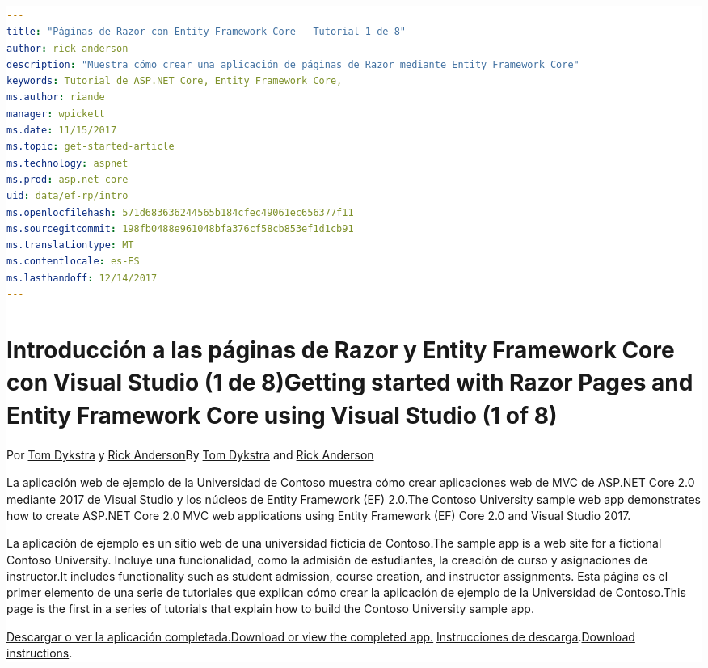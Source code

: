 ```yaml
---
title: "Páginas de Razor con Entity Framework Core - Tutorial 1 de 8"
author: rick-anderson
description: "Muestra cómo crear una aplicación de páginas de Razor mediante Entity Framework Core"
keywords: Tutorial de ASP.NET Core, Entity Framework Core,
ms.author: riande
manager: wpickett
ms.date: 11/15/2017
ms.topic: get-started-article
ms.technology: aspnet
ms.prod: asp.net-core
uid: data/ef-rp/intro
ms.openlocfilehash: 571d683636244565b184cfec49061ec656377f11
ms.sourcegitcommit: 198fb0488e961048bfa376cf58cb853ef1d1cb91
ms.translationtype: MT
ms.contentlocale: es-ES
ms.lasthandoff: 12/14/2017
---
```

# <a name="getting-started-with-razor-pages-and-entity-framework-core-using-visual-studio-1-of-8"></a><span data-ttu-id="0edc8-104">Introducción a las páginas de Razor y Entity Framework Core con Visual Studio (1 de 8)</span><span class="sxs-lookup"><span data-stu-id="0edc8-104">Getting started with Razor Pages and Entity Framework Core using Visual Studio (1 of 8)</span></span>

<span data-ttu-id="0edc8-105">Por [Tom Dykstra](https://github.com/tdykstra) y [Rick Anderson](https://twitter.com/RickAndMSFT)</span><span class="sxs-lookup"><span data-stu-id="0edc8-105">By [Tom Dykstra](https://github.com/tdykstra) and [Rick Anderson](https://twitter.com/RickAndMSFT)</span></span>

<span data-ttu-id="0edc8-106">La aplicación web de ejemplo de la Universidad de Contoso muestra cómo crear aplicaciones web de MVC de ASP.NET Core 2.0 mediante 2017 de Visual Studio y los núcleos de Entity Framework (EF) 2.0.</span><span class="sxs-lookup"><span data-stu-id="0edc8-106">The Contoso University sample web app demonstrates how to create ASP.NET Core 2.0 MVC web applications using Entity Framework (EF) Core 2.0 and Visual Studio 2017.</span></span>

<span data-ttu-id="0edc8-107">La aplicación de ejemplo es un sitio web de una universidad ficticia de Contoso.</span><span class="sxs-lookup"><span data-stu-id="0edc8-107">The sample app is a web site for a fictional Contoso University.</span></span> <span data-ttu-id="0edc8-108">Incluye una funcionalidad, como la admisión de estudiantes, la creación de curso y asignaciones de instructor.</span><span class="sxs-lookup"><span data-stu-id="0edc8-108">It includes functionality such as student admission, course creation, and instructor assignments.</span></span> <span data-ttu-id="0edc8-109">Esta página es el primer elemento de una serie de tutoriales que explican cómo crear la aplicación de ejemplo de la Universidad de Contoso.</span><span class="sxs-lookup"><span data-stu-id="0edc8-109">This page is the first in a series of tutorials that explain how to build the Contoso University sample app.</span></span>

[<span data-ttu-id="0edc8-110">Descargar o ver la aplicación completada.</span><span class="sxs-lookup"><span data-stu-id="0edc8-110">Download or view the completed app.</span></span>](https://github.com/aspnet/Docs/tree/master/aspnetcore/data/ef-rp/intro/samples) <span data-ttu-id="0edc8-111">[Instrucciones de descarga](xref:tutorials/index#how-to-download-a-sample).</span><span class="sxs-lookup"><span data-stu-id="0edc8-111">[Download instructions](xref:tutorials/index#how-to-download-a-sample).</span></span>
